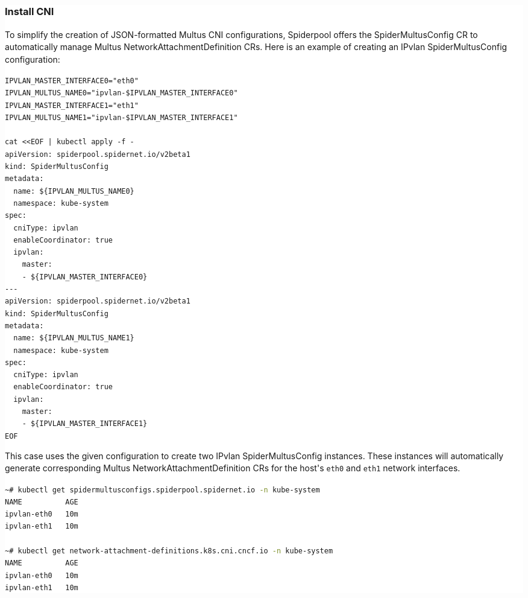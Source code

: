 ### Install CNI

To simplify the creation of JSON-formatted Multus CNI configurations, Spiderpool offers the SpiderMultusConfig CR to automatically manage Multus NetworkAttachmentDefinition CRs. Here is an example of creating an IPvlan SpiderMultusConfig configuration:

```shell
IPVLAN_MASTER_INTERFACE0="eth0"
IPVLAN_MULTUS_NAME0="ipvlan-$IPVLAN_MASTER_INTERFACE0"
IPVLAN_MASTER_INTERFACE1="eth1"
IPVLAN_MULTUS_NAME1="ipvlan-$IPVLAN_MASTER_INTERFACE1"

cat <<EOF | kubectl apply -f -
apiVersion: spiderpool.spidernet.io/v2beta1
kind: SpiderMultusConfig
metadata:
  name: ${IPVLAN_MULTUS_NAME0}
  namespace: kube-system
spec:
  cniType: ipvlan
  enableCoordinator: true
  ipvlan:
    master:
    - ${IPVLAN_MASTER_INTERFACE0}
---
apiVersion: spiderpool.spidernet.io/v2beta1
kind: SpiderMultusConfig
metadata:
  name: ${IPVLAN_MULTUS_NAME1}
  namespace: kube-system
spec:
  cniType: ipvlan
  enableCoordinator: true
  ipvlan:
    master:
    - ${IPVLAN_MASTER_INTERFACE1}
EOF
```

This case uses the given configuration to create two IPvlan SpiderMultusConfig instances. These instances will automatically generate corresponding Multus NetworkAttachmentDefinition CRs for the host's `eth0` and `eth1` network interfaces.

```bash
~# kubectl get spidermultusconfigs.spiderpool.spidernet.io -n kube-system
NAME          AGE
ipvlan-eth0   10m
ipvlan-eth1   10m

~# kubectl get network-attachment-definitions.k8s.cni.cncf.io -n kube-system
NAME          AGE
ipvlan-eth0   10m
ipvlan-eth1   10m
```
